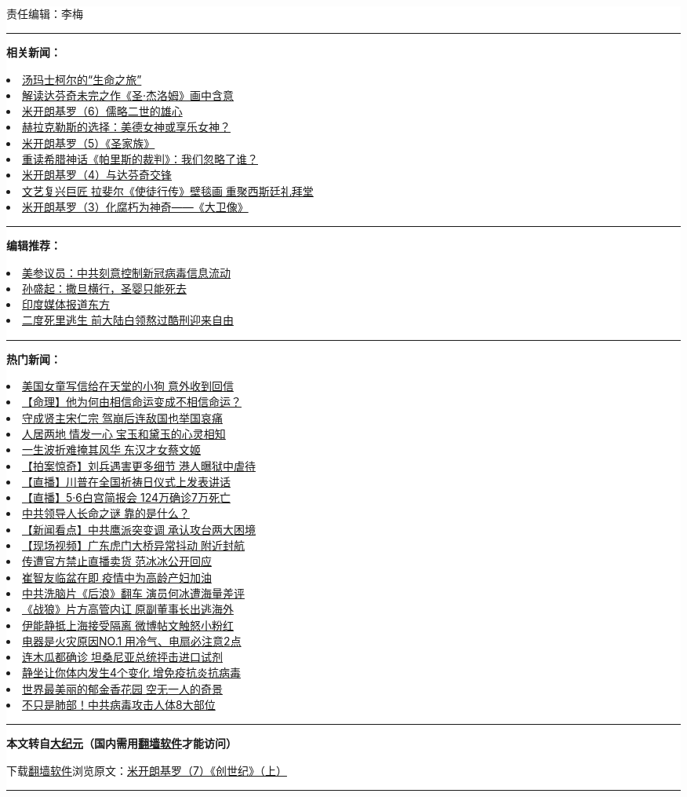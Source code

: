 <p>责任编辑：李梅</p>

<hr>


<strong>相关新闻：</strong>
<li><a href="/gb/20/5/1/n12074714.md#1">汤玛士柯尔的“生命之旅”</a></li>
<li><a href="/gb/20/4/22/n12051570.md#1">解读达芬奇未完之作《圣·杰洛姆》画中含意</a></li>
<li><a href="/gb/13/2/24/n3808012.md#1">米开朗基罗（6）儒略二世的雄心</a></li>
<li><a href="/gb/20/4/16/n12035428.md#1">赫拉克勒斯的选择：美德女神或享乐女神？</a></li>
<li><a href="/gb/13/2/18/n3803627.md#1">米开朗基罗（5）《圣家族》</a></li>
<li><a href="/gb/20/4/14/n12029632.md#1">重读希腊神话《帕里斯的裁判》：我们忽略了谁？</a></li>
<li><a href="/gb/13/2/7/n3795671.md#1">米开朗基罗（4）与达芬奇交锋</a></li>
<li><a href="/gb/20/4/2/n11997391.md#1">文艺复兴巨匠 拉斐尔《使徒行传》壁毯画 重聚西斯廷礼拜堂</a></li>
<li><a href="/gb/13/2/3/n3792283.md#1">米开朗基罗（3）化腐朽为神奇——《大卫像》</a></li>
<hr>


<strong>编辑推荐：</strong>
<li><a href="/gb/20/2/22/n11887949.md#1">美参议员：中共刻意控制新冠病毒信息流动</a></li>
<li><a href="/gb/18/6/20/n10498401.md#1" target="_blank">孙盛起：撒旦横行，圣婴只能死去</a></li><li><a href="/gb/18/10/27/n10812623.md?dfh#1" target="_blank">印度媒体报道东方</a></li><li><a href="/gb/19/7/6/n11368594.md#1" target="_blank">二度死里逃生 前大陆白领熬过酷刑迎来自由</a></li>
<hr>

<strong>热门新闻：</strong>
<li><a href="/gb/20/5/5/n12083937.md#1">美国女童写信给在天堂的小狗 意外收到回信</a></li>
<li><a href="/gb/20/2/25/n11893623.md#1">【命理】他为何由相信命运变成不相信命运？</a></li>
<li><a href="/gb/20/5/1/n12076297.md#1">守成贤主宋仁宗 驾崩后连敌国也举国哀痛</a></li>
<li><a href="/gb/20/4/20/n12044745.md#1">人居两地 情发一心  宝玉和黛玉的心灵相知</a></li>
<li><a href="/gb/20/4/30/n12073552.md#1">一生波折难掩其风华 东汉才女蔡文姬</a></li>
<li><a href="/gb/20/5/7/n12088850.md#1">【拍案惊奇】刘兵遇害更多细节 港人曝狱中虐待</a></li>
<li><a href="/gb/20/5/7/n12091171.md#1">【直播】川普在全国祈祷日仪式上发表讲话</a></li>
<li><a href="/gb/20/5/6/n12088360.md#1">【直播】5·6白宫简报会 124万确诊7万死亡</a></li>
<li><a href="/gb/20/5/6/n12087962.md#1">中共领导人长命之谜 靠的是什么？</a></li>
<li><a href="/gb/20/5/6/n12087990.md#1">【新闻看点】中共鹰派突变调 承认攻台两大困境</a></li>
<li><a href="/gb/20/5/5/n12084369.md#1">【现场视频】广东虎门大桥异常抖动 附近封航</a></li>
<li><a href="/gb/20/5/5/n12085409.md#1">传遭官方禁止直播卖货 范冰冰公开回应</a></li>
<li><a href="/gb/20/5/7/n12089652.md#1">崔智友临盆在即 疫情中为高龄产妇加油</a></li>
<li><a href="/gb/20/5/7/n12090922.md#1">中共洗脑片《后浪》翻车 演员何冰遭海量差评</a></li>
<li><a href="/gb/20/5/6/n12088319.md#1">《战狼》片方高管内讧 原副董事长出逃海外</a></li>
<li><a href="/gb/20/5/7/n12091172.md#1">伊能静抵上海接受隔离 微博帖文触怒小粉红</a></li>
<li><a href="/gb/20/5/5/n12085286.md#1">电器是火灾原因NO.1 用冷气、电扇必注意2点</a></li>
<li><a href="/gb/20/5/6/n12086763.md#1">连木瓜都确诊 坦桑尼亚总统抨击进口试剂</a></li>
<li><a href="/gb/20/4/28/n12068360.md#1">静坐让你体内发生4个变化 增免疫抗炎抗病毒</a></li>
<li><a href="/gb/20/5/6/n12086420.md#1">世界最美丽的郁金香花园 空无一人的奇景</a></li>
<li><a href="/gb/20/5/5/n12085379.md#1">不只是肺部！中共病毒攻击人体8大部位</a></li>
<hr>

<strong>本文转自<a href="https://www.epochtimes.com">大纪元</a>（国内需用<a href="https://github.com/bannedbook/fanqiang/wiki">翻墙软件</a>才能访问）</strong><p>下载<a href="https://github.com/bannedbook/fanqiang/wiki">翻墙软件</a>浏览原文：<a href="https://www.epochtimes.com/gb/13/3/31/n3835627.htm">米开朗基罗（7）《创世纪》（上）</a></p><hr>
